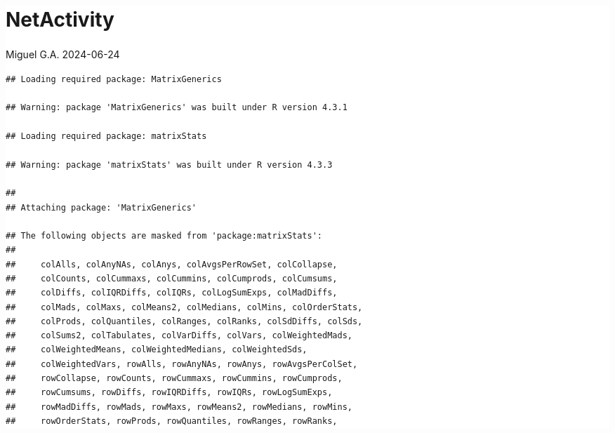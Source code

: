 NetActivity
================
Miguel G.A.
2024-06-24

    ## Loading required package: MatrixGenerics

    ## Warning: package 'MatrixGenerics' was built under R version 4.3.1

    ## Loading required package: matrixStats

    ## Warning: package 'matrixStats' was built under R version 4.3.3

    ## 
    ## Attaching package: 'MatrixGenerics'

    ## The following objects are masked from 'package:matrixStats':
    ## 
    ##     colAlls, colAnyNAs, colAnys, colAvgsPerRowSet, colCollapse,
    ##     colCounts, colCummaxs, colCummins, colCumprods, colCumsums,
    ##     colDiffs, colIQRDiffs, colIQRs, colLogSumExps, colMadDiffs,
    ##     colMads, colMaxs, colMeans2, colMedians, colMins, colOrderStats,
    ##     colProds, colQuantiles, colRanges, colRanks, colSdDiffs, colSds,
    ##     colSums2, colTabulates, colVarDiffs, colVars, colWeightedMads,
    ##     colWeightedMeans, colWeightedMedians, colWeightedSds,
    ##     colWeightedVars, rowAlls, rowAnyNAs, rowAnys, rowAvgsPerColSet,
    ##     rowCollapse, rowCounts, rowCummaxs, rowCummins, rowCumprods,
    ##     rowCumsums, rowDiffs, rowIQRDiffs, rowIQRs, rowLogSumExps,
    ##     rowMadDiffs, rowMads, rowMaxs, rowMeans2, rowMedians, rowMins,
    ##     rowOrderStats, rowProds, rowQuantiles, rowRanges, rowRanks,